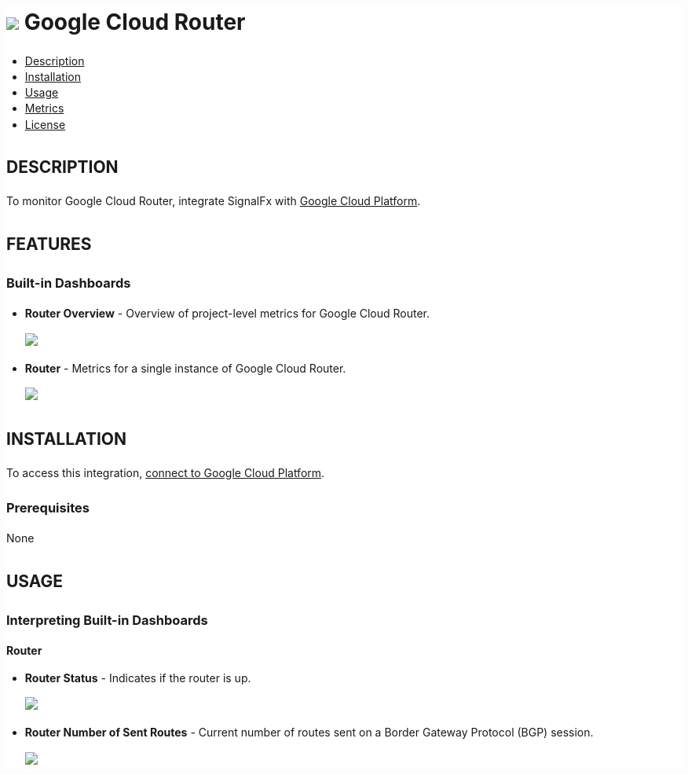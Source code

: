 # ![](./img/integration_googlecloudrouter.png) Google Cloud Router

- [Description](#description)
- [Installation](#installation)
- [Usage](#usage)
- [Metrics](#metrics)
- [License](#license)

## DESCRIPTION

To monitor Google Cloud Router, integrate SignalFx with [Google Cloud Platform](https://docs.signalfx.com/en/latest/integrations/google-cloud-platform.html#connect-to-gcp).

## FEATURES

### Built-in Dashboards

- **Router Overview** - Overview of project-level metrics for Google Cloud Router.

  [<img src='./img/router_overview.png' width=200px>](./img/router_overview.png)

- **Router** - Metrics for a single instance of Google Cloud Router.

  [<img src='./img/router_router.png' width=200px>](./img/router_router.png)


## INSTALLATION

To access this integration, [connect to Google Cloud Platform](https://docs.signalfx.com/en/latest/integrations/google-cloud-platform.html#connect-to-gcp).

### Prerequisites

None

## USAGE

### Interpreting Built-in Dashboards

**Router**

- **Router Status** - Indicates if the router is up.

  [<img src='./img/router-status.png' width=200px>](./img/router-status.png)

- **Router Number of Sent Routes** - Current number of routes sent on a Border Gateway Protocol (BGP) session.

  [<img src='./img/router-number-of-sent-routes.png' width=200px>](./img/router-number-of-sent-routes.png)
